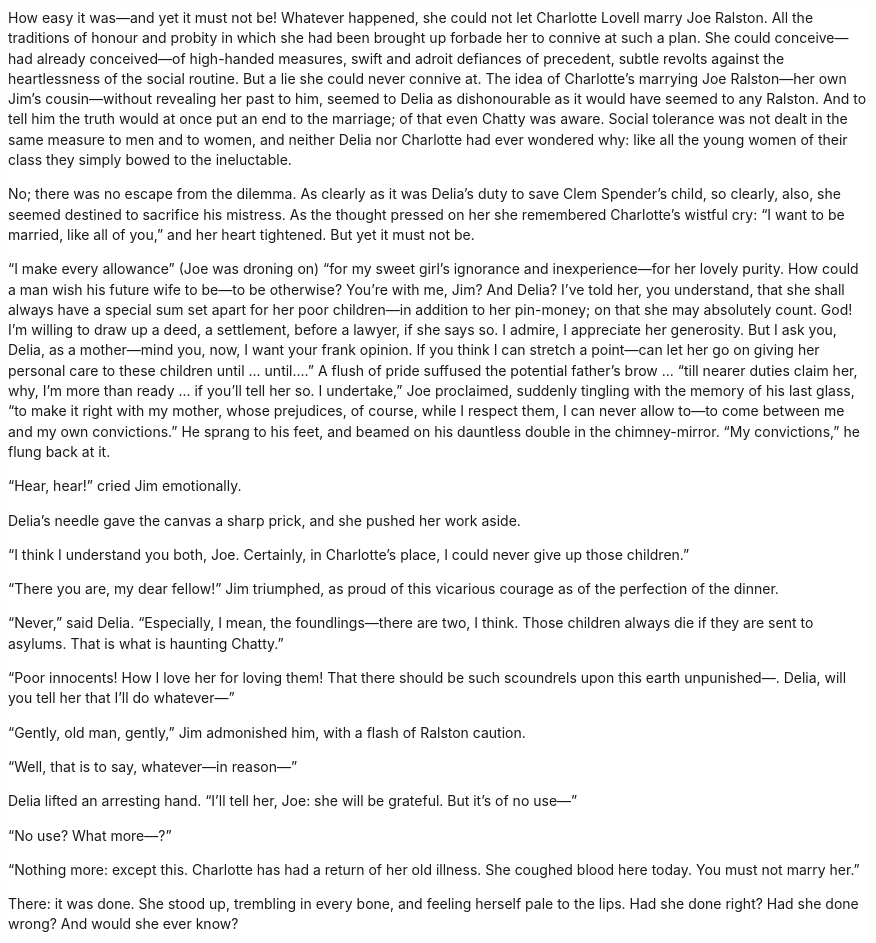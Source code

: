 How easy it was—and yet it must not be! Whatever happened, she could not let Charlotte Lovell marry Joe Ralston. All the traditions of honour and probity in which she had been brought up forbade her to connive at such a plan. She could conceive—had already conceived—of high-handed measures, swift and adroit defiances of precedent, subtle revolts against the heartlessness of the social routine. But a lie she could never connive at. The idea of Charlotte’s marrying Joe Ralston—her own Jim’s cousin—without revealing her past to him, seemed to Delia as dishonourable as it would have seemed to any Ralston. And to tell him the truth would at once put an end to the marriage; of that even Chatty was aware. Social tolerance was not dealt in the same measure to men and to women, and neither Delia nor Charlotte had ever wondered why: like all the young women of their class they simply bowed to the ineluctable.

No; there was no escape from the dilemma. As clearly as it was Delia’s duty to save Clem Spender’s child, so clearly, also, she seemed destined to sacrifice his mistress. As the thought pressed on her she remembered Charlotte’s wistful cry: “I want to be married, like all of you,” and her heart tightened. But yet it must not be.

“I make every allowance” (Joe was droning on) “for my sweet girl’s ignorance and inexperience—for her lovely purity. How could a man wish his future wife to be—to be otherwise? You’re with me, Jim? And Delia? I’ve told her, you understand, that she shall always have a special sum set apart for her poor children—in addition to her pin-money; on that she may absolutely count. God! I’m willing to draw up a deed, a settlement, before a lawyer, if she says so. I admire, I appreciate her generosity. But I ask you, Delia, as a mother—mind you, now, I want your frank opinion. If you think I can stretch a point—can let her go on giving her personal care to these children until ... until....” A flush of pride suffused the potential father’s brow ... “till nearer duties claim her, why, I’m more than ready ... if you’ll tell her so. I undertake,” Joe proclaimed, suddenly tingling with the memory of his last glass, “to make it right with my mother, whose prejudices, of course, while I respect them, I can never allow to—to come between me and my own convictions.” He sprang to his feet, and beamed on his dauntless double in the chimney-mirror. “My convictions,” he flung back at it.

“Hear, hear!” cried Jim emotionally.

Delia’s needle gave the canvas a sharp prick, and she pushed her work aside.

“I think I understand you both, Joe. Certainly, in Charlotte’s place, I could never give up those children.”

“There you are, my dear fellow!” Jim triumphed, as proud of this vicarious courage as of the perfection of the dinner.

“Never,” said Delia. “Especially, I mean, the foundlings—there are two, I think. Those children always die if they are sent to asylums. That is what is haunting Chatty.”

“Poor innocents! How I love her for loving them! That there should be such scoundrels upon this earth unpunished—. Delia, will you tell her that I’ll do whatever—”

“Gently, old man, gently,” Jim admonished him, with a flash of Ralston caution.

“Well, that is to say, whatever—in reason—”

Delia lifted an arresting hand. “I’ll tell her, Joe: she will be grateful. But it’s of no use—”

“No use? What more—?”

“Nothing more: except this. Charlotte has had a return of her old illness. She coughed blood here today. You must not marry her.”

There: it was done. She stood up, trembling in every bone, and feeling herself pale to the lips. Had she done right? Had she done wrong? And would she ever know?
